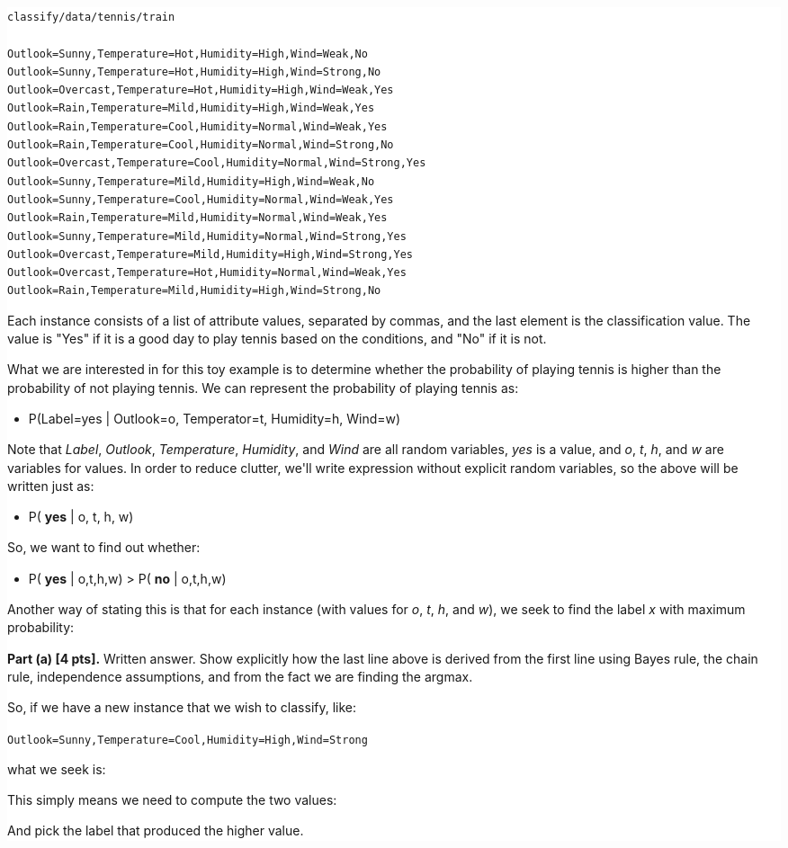     classify/data/tennis/train
    
    Outlook=Sunny,Temperature=Hot,Humidity=High,Wind=Weak,No
    Outlook=Sunny,Temperature=Hot,Humidity=High,Wind=Strong,No    
    Outlook=Overcast,Temperature=Hot,Humidity=High,Wind=Weak,Yes
    Outlook=Rain,Temperature=Mild,Humidity=High,Wind=Weak,Yes
    Outlook=Rain,Temperature=Cool,Humidity=Normal,Wind=Weak,Yes
    Outlook=Rain,Temperature=Cool,Humidity=Normal,Wind=Strong,No
    Outlook=Overcast,Temperature=Cool,Humidity=Normal,Wind=Strong,Yes
    Outlook=Sunny,Temperature=Mild,Humidity=High,Wind=Weak,No
    Outlook=Sunny,Temperature=Cool,Humidity=Normal,Wind=Weak,Yes
    Outlook=Rain,Temperature=Mild,Humidity=Normal,Wind=Weak,Yes
    Outlook=Sunny,Temperature=Mild,Humidity=Normal,Wind=Strong,Yes
    Outlook=Overcast,Temperature=Mild,Humidity=High,Wind=Strong,Yes
    Outlook=Overcast,Temperature=Hot,Humidity=Normal,Wind=Weak,Yes
    Outlook=Rain,Temperature=Mild,Humidity=High,Wind=Strong,No

Each instance consists of a list of attribute values, separated by commas, and the last element is the classification value. The value is "Yes" if it is a good day to play tennis based on the conditions, and "No" if it is not.

What we are interested in for this toy example is to determine whether the probability of playing tennis is higher than the probability of not playing tennis. We can represent the probability of playing tennis as: 

* P(Label=yes | Outlook=o, Temperator=t, Humidity=h, Wind=w)

Note that *Label*, *Outlook*, *Temperature*, *Humidity*, and *Wind* are all random variables, *yes* is a value, and *o*, *t*, *h*, and *w* are variables for values. In order to reduce clutter, we'll write expression without explicit random variables, so the above will be written just as:

* P( **yes** | o, t, h, w)

So, we want to find out whether:

* P( **yes** | o,t,h,w) > P( **no** | o,t,h,w)

Another way of stating this is that for each instance (with values for *o*, *t*, *h*, and *w*), we seek to find the label *x* with maximum probability:



**Part (a) [4 pts].** Written answer. Show explicitly how the last line above is derived from the first line using Bayes rule, the chain rule, independence assumptions, and from the fact we are finding the argmax.


So, if we have a new instance that we wish to classify, like:

    Outlook=Sunny,Temperature=Cool,Humidity=High,Wind=Strong

what we seek is:



This simply means we need to compute the two values:



And pick the label that produced the higher value. 
